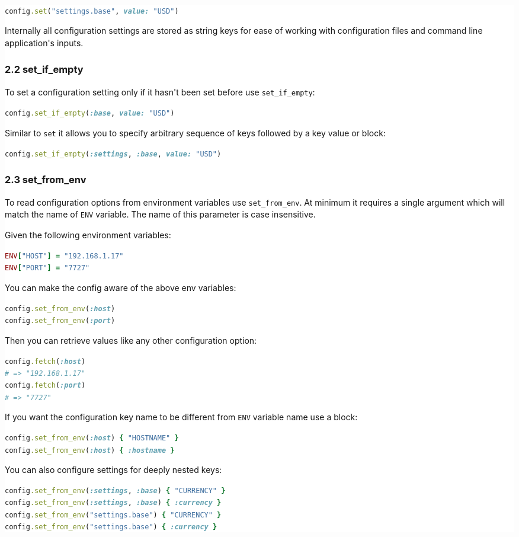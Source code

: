 ```ruby
config.set("settings.base", value: "USD")
```

Internally all configuration settings are stored as string keys for ease of working with configuration files and command line application's inputs.

### 2.2 set_if_empty

To set a configuration setting only if it hasn't been set before use `set_if_empty`:

```ruby
config.set_if_empty(:base, value: "USD")
```

Similar to `set` it allows you to specify arbitrary sequence of keys followed by a key value or block:

```ruby
config.set_if_empty(:settings, :base, value: "USD")
```

### 2.3 set_from_env

To read configuration options from environment variables use `set_from_env`. At minimum it requires a single argument which will match the name of `ENV` variable. The name of this parameter is case insensitive.

Given the following environment variables:

```ruby
ENV["HOST"] = "192.168.1.17"
ENV["PORT"] = "7727"
```

You can make the config aware of the above env variables:

```ruby
config.set_from_env(:host)
config.set_from_env(:port)
```

Then you can retrieve values like any other configuration option:

```ruby
config.fetch(:host)
# => "192.168.1.17"
config.fetch(:port)
# => "7727"
```

If you want the configuration key name to be different from `ENV` variable name use a block:

```ruby
config.set_from_env(:host) { "HOSTNAME" }
config.set_from_env(:host) { :hostname }
```

You can also configure settings for deeply nested keys:

```ruby
config.set_from_env(:settings, :base) { "CURRENCY" }
config.set_from_env(:settings, :base) { :currency }
config.set_from_env("settings.base") { "CURRENCY" }
config.set_from_env("settings.base") { :currency }
```


[gem]: https://badge.fury.io/rb/tty-config
[gh_actions_ci]: https://github.com/piotrmurach/tty-config/actions/workflows/ci.yml
[appveyor]: https://ci.appveyor.com/project/piotrmurach/tty-config
[codeclimate]: https://codeclimate.com/github/piotrmurach/tty-config/maintainability
[coverage]: https://coveralls.io/github/piotrmurach/tty-config